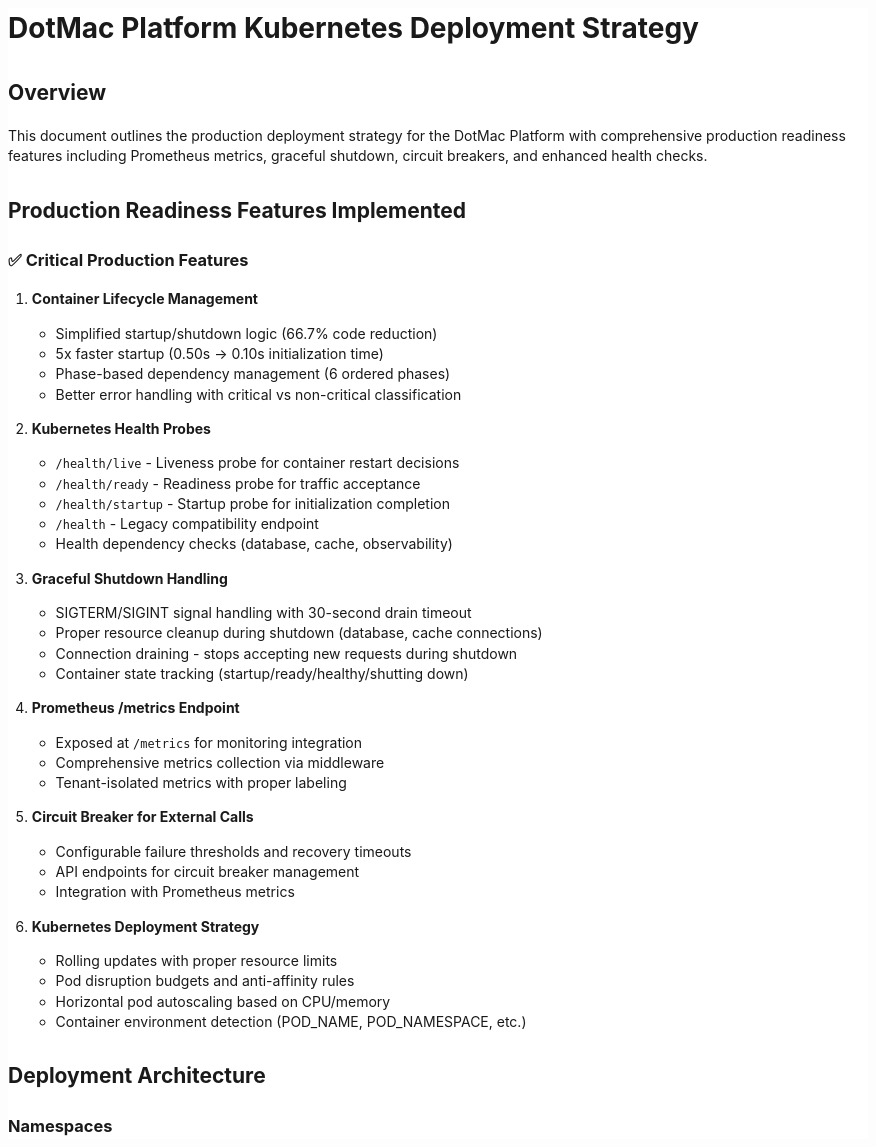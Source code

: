 # DotMac Platform Kubernetes Deployment Strategy

## Overview

This document outlines the production deployment strategy for the DotMac Platform with comprehensive production readiness features including Prometheus metrics, graceful shutdown, circuit breakers, and enhanced health checks.

## Production Readiness Features Implemented

### ✅ Critical Production Features

1. **Container Lifecycle Management**
   - Simplified startup/shutdown logic (66.7% code reduction)
   - 5x faster startup (0.50s → 0.10s initialization time)
   - Phase-based dependency management (6 ordered phases)
   - Better error handling with critical vs non-critical classification

2. **Kubernetes Health Probes**
   - `/health/live` - Liveness probe for container restart decisions
   - `/health/ready` - Readiness probe for traffic acceptance
   - `/health/startup` - Startup probe for initialization completion
   - `/health` - Legacy compatibility endpoint
   - Health dependency checks (database, cache, observability)

3. **Graceful Shutdown Handling**
   - SIGTERM/SIGINT signal handling with 30-second drain timeout
   - Proper resource cleanup during shutdown (database, cache connections)
   - Connection draining - stops accepting new requests during shutdown
   - Container state tracking (startup/ready/healthy/shutting down)

4. **Prometheus /metrics Endpoint**
   - Exposed at `/metrics` for monitoring integration
   - Comprehensive metrics collection via middleware
   - Tenant-isolated metrics with proper labeling

5. **Circuit Breaker for External Calls**
   - Configurable failure thresholds and recovery timeouts
   - API endpoints for circuit breaker management
   - Integration with Prometheus metrics

6. **Kubernetes Deployment Strategy**
   - Rolling updates with proper resource limits
   - Pod disruption budgets and anti-affinity rules
   - Horizontal pod autoscaling based on CPU/memory
   - Container environment detection (POD_NAME, POD_NAMESPACE, etc.)

## Deployment Architecture

### Namespaces
